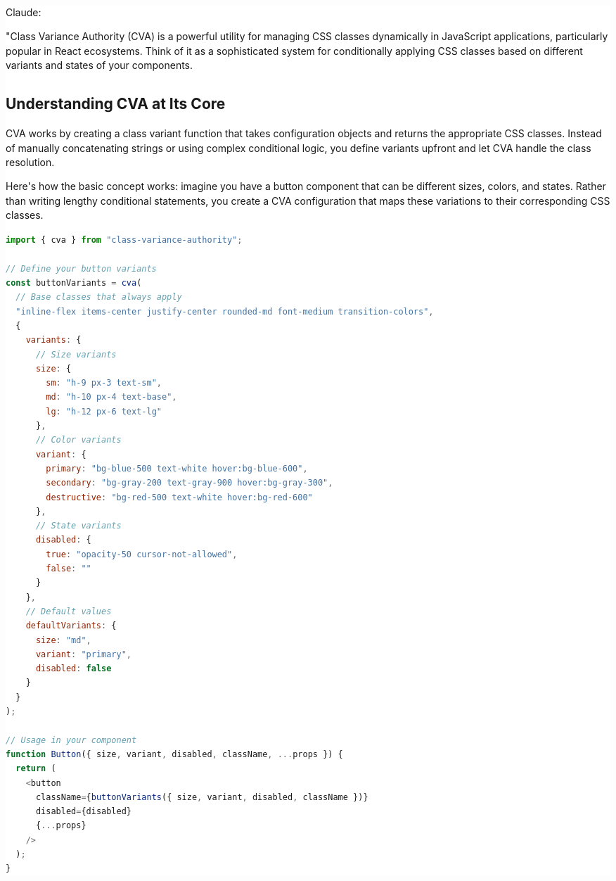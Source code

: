 Claude: 

"Class Variance Authority (CVA) is a powerful utility for managing CSS classes dynamically in JavaScript applications, particularly popular in React ecosystems. Think of it as a sophisticated system for conditionally applying CSS classes based on different variants and states of your components.

## Understanding CVA at Its Core

CVA works by creating a class variant function that takes configuration objects and returns the appropriate CSS classes. Instead of manually concatenating strings or using complex conditional logic, you define variants upfront and let CVA handle the class resolution.

Here's how the basic concept works: imagine you have a button component that can be different sizes, colors, and states. Rather than writing lengthy conditional statements, you create a CVA configuration that maps these variations to their corresponding CSS classes.

```javascript
import { cva } from "class-variance-authority";

// Define your button variants
const buttonVariants = cva(
  // Base classes that always apply
  "inline-flex items-center justify-center rounded-md font-medium transition-colors",
  {
    variants: {
      // Size variants
      size: {
        sm: "h-9 px-3 text-sm",
        md: "h-10 px-4 text-base",
        lg: "h-12 px-6 text-lg"
      },
      // Color variants
      variant: {
        primary: "bg-blue-500 text-white hover:bg-blue-600",
        secondary: "bg-gray-200 text-gray-900 hover:bg-gray-300",
        destructive: "bg-red-500 text-white hover:bg-red-600"
      },
      // State variants
      disabled: {
        true: "opacity-50 cursor-not-allowed",
        false: ""
      }
    },
    // Default values
    defaultVariants: {
      size: "md",
      variant: "primary",
      disabled: false
    }
  }
);

// Usage in your component
function Button({ size, variant, disabled, className, ...props }) {
  return (
    <button
      className={buttonVariants({ size, variant, disabled, className })}
      disabled={disabled}
      {...props}
    />
  );
}
```
